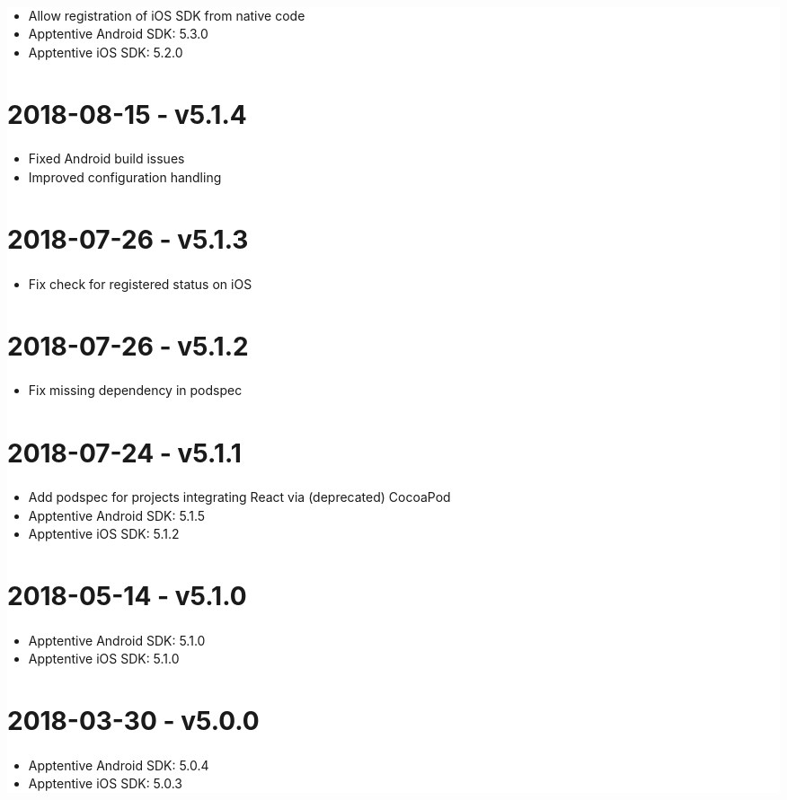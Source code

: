 - Allow registration of iOS SDK from native code
- Apptentive Android SDK: 5.3.0
- Apptentive iOS SDK: 5.2.0

# 2018-08-15 - v5.1.4

- Fixed Android build issues
- Improved configuration handling

# 2018-07-26 - v5.1.3

- Fix check for registered status on iOS

# 2018-07-26 - v5.1.2

- Fix missing dependency in podspec

# 2018-07-24 - v5.1.1

- Add podspec for projects integrating React via (deprecated) CocoaPod
- Apptentive Android SDK: 5.1.5
- Apptentive iOS SDK: 5.1.2

# 2018-05-14 - v5.1.0

- Apptentive Android SDK: 5.1.0
- Apptentive iOS SDK: 5.1.0

# 2018-03-30 - v5.0.0

- Apptentive Android SDK: 5.0.4
- Apptentive iOS SDK: 5.0.3
